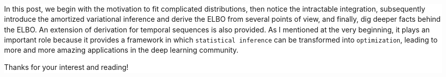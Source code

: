 In this post, we begin with the motivation to fit complicated distributions, then notice the intractable integration, subsequently introduce the amortized variational inference and derive the ELBO from several points of view, and finally, dig deeper facts behind the ELBO. An extension of derivation for temporal sequences is also provided. As I mentioned at the very beginning, it plays an important role because it provides a framework in which `statistical inference` can be transformed into `optimization`, leading to more and more amazing applications in the deep learning community.

Thanks for your interest and reading!